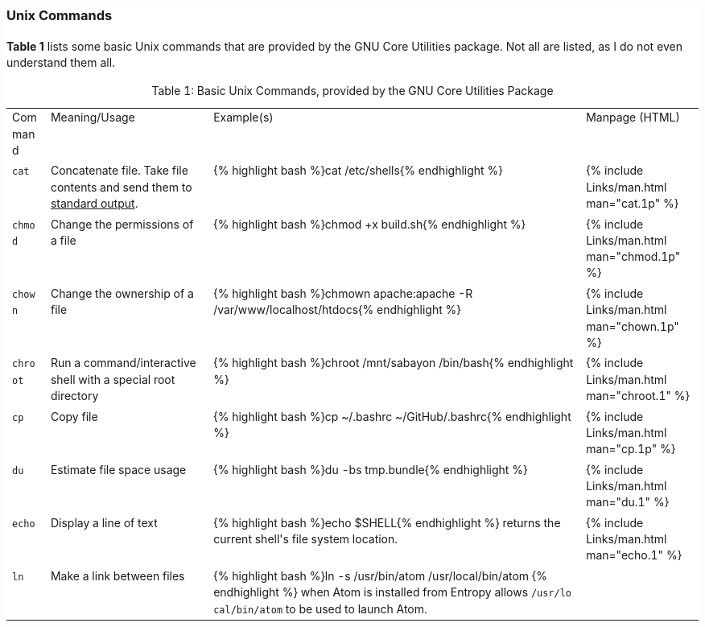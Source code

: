 ### Unix Commands
**Table 1** lists some basic Unix commands that are provided by the GNU Core Utilities package. Not all are listed, as I do not even understand them all.
<table style="width: 100%;" class="green">
<caption>Table 1: Basic Unix Commands, provided by the GNU Core Utilities Package</caption>
<tbody>
<tr>
<td class = "title">Command</td>
<td class = "title">Meaning/Usage</td>
<td class = "title">Example(s)</td>
<td class = "title">Manpage (HTML)</td>
</tr>
<tr>
<td class="green"><code>cat</code></td>
<td class="green">Concatenate file. Take file contents and send them to <a href = "https://en.wikipedia.org/wiki/Standard_streams">standard output</a>.</td>
<td class="green">{% highlight bash %}cat /etc/shells{% endhighlight %}</td>
<td class="green">{% include Links/man.html man="cat.1p" %}</td>
</tr>
<tr>
<td class="green"><code>chmod</code></td>
<td class="green">Change the permissions of a file</td>
<td class="green">{% highlight bash %}chmod +x build.sh{% endhighlight %}</td>
<td class="green">{% include Links/man.html man="chmod.1p" %}</td>
</tr>
<tr>
<td class="green"><code>chown</code></td>
<td class="green">Change the ownership of a file</td>
<td class="green">{% highlight bash %}chmown apache:apache -R /var/www/localhost/htdocs{% endhighlight %}</td>
<td class="green">{% include Links/man.html man="chown.1p" %}</td>
</tr>
<tr>
<td class="green"><code>chroot</code></td>
<td class="green">Run a command/interactive shell with a special root directory</td>
<td class="green">{% highlight bash %}chroot /mnt/sabayon /bin/bash{% endhighlight %}</td>
<td class="green">{% include Links/man.html man="chroot.1" %}</td>
</tr>
<tr>
<td class="green"><code>cp</code></td>
<td class="green">Copy file</td>
<td class="green">{% highlight bash %}cp ~/.bashrc ~/GitHub/.bashrc{% endhighlight %}</td>
<td class="green">{% include Links/man.html man="cp.1p" %}</td>
</tr>
<tr>
<td class="green"><code>du</code></td>
<td class="green">Estimate file space usage</td>
<td class="green">{% highlight bash %}du -bs tmp.bundle{% endhighlight %}</td>
<td class="green">{% include Links/man.html man="du.1" %}</td>
</tr>
<tr>
<td class="green"><code>echo</code></td>
<td class="green">Display a line of text</td>
<td class="green">{% highlight bash %}echo $SHELL{% endhighlight %} returns the current shell's file system location.</td>
<td class="green">{% include Links/man.html man="echo.1" %}</td>
</tr>
<tr>
<td class="green"><code>ln</code></td>
<td class="green">Make a link between files</td>
<td class="green">{% highlight bash %}ln -s /usr/bin/atom /usr/local/bin/atom {% endhighlight %} when Atom is installed from Entropy allows <code>/usr/local/bin/atom</code> to be used to launch Atom.</td>